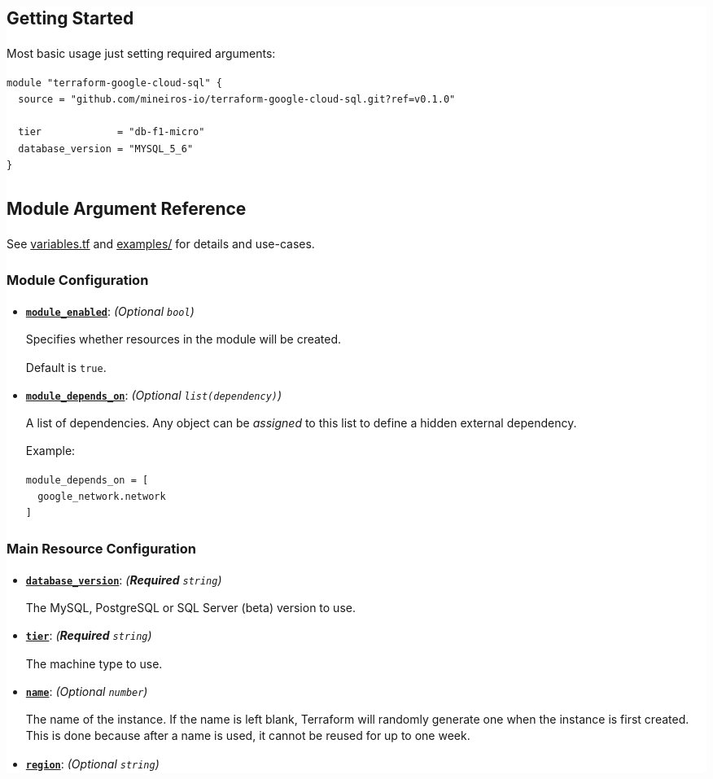 ## Getting Started

Most basic usage just setting required arguments:

```hcl
module "terraform-google-cloud-sql" {
  source = "github.com/mineiros-io/terraform-google-cloud-sql.git?ref=v0.1.0"

  tier             = "db-f1-micro"
  database_version = "MYSQL_5_6"
}
```

## Module Argument Reference

See [variables.tf] and [examples/] for details and use-cases.

### Module Configuration

- [**`module_enabled`**](#var-module_enabled): *(Optional `bool`)*<a name="var-module_enabled"></a>

  Specifies whether resources in the module will be created.

  Default is `true`.

- [**`module_depends_on`**](#var-module_depends_on): *(Optional `list(dependency)`)*<a name="var-module_depends_on"></a>

  A list of dependencies. Any object can be _assigned_ to this list to define a hidden external dependency.

  Example:

  ```hcl
  module_depends_on = [
    google_network.network
  ]
  ```

### Main Resource Configuration

- [**`database_version`**](#var-database_version): *(**Required** `string`)*<a name="var-database_version"></a>

  The MySQL, PostgreSQL or SQL Server (beta) version to use.

- [**`tier`**](#var-tier): *(**Required** `string`)*<a name="var-tier"></a>

  The machine type to use.

- [**`name`**](#var-name): *(Optional `number`)*<a name="var-name"></a>

  The name of the instance. If the name is left blank, Terraform will randomly generate one when the instance is first created. This is done because after a name is used, it cannot be reused for up to one week.

- [**`region`**](#var-region): *(Optional `string`)*<a name="var-region"></a>


[homepage]: https://mineiros.io/?ref=terraform-google-cloud-sql
[hello@mineiros.io]: mailto:hello@mineiros.io
[badge-build]: https://github.com/mineiros-io/terraform-google-cloud-sql/workflows/Tests/badge.svg
[badge-semver]: https://img.shields.io/github/v/tag/mineiros-io/terraform-google-cloud-sql.svg?label=latest&sort=semver
[badge-license]: https://img.shields.io/badge/license-Apache%202.0-brightgreen.svg
[badge-terraform]: https://img.shields.io/badge/Terraform-1.x-623CE4.svg?logo=terraform
[badge-slack]: https://img.shields.io/badge/slack-@mineiros--community-f32752.svg?logo=slack
[build-status]: https://github.com/mineiros-io/terraform-google-cloud-sql/actions
[releases-github]: https://github.com/mineiros-io/terraform-google-cloud-sql/releases
[releases-terraform]: https://github.com/hashicorp/terraform/releases
[badge-tf-gcp]: https://img.shields.io/badge/google-3.x-1A73E8.svg?logo=terraform
[releases-google-provider]: https://github.com/terraform-providers/terraform-provider-google/releases
[apache20]: https://opensource.org/licenses/Apache-2.0
[slack]: https://mineiros.io/slack
[terraform]: https://www.terraform.io
[gcp]: https://cloud.google.com/
[semantic versioning (semver)]: https://semver.org/
[variables.tf]: https://github.com/mineiros-io/terraform-google-cloud-sql/blob/main/variables.tf
[examples/]: https://github.com/mineiros-io/terraform-google-cloud-sql/blob/main/examples
[issues]: https://github.com/mineiros-io/terraform-google-cloud-sql/issues
[license]: https://github.com/mineiros-io/terraform-google-cloud-sql/blob/main/LICENSE
[makefile]: https://github.com/mineiros-io/terraform-google-cloud-sql/blob/main/Makefile
[pull requests]: https://github.com/mineiros-io/terraform-google-cloud-sql/pulls
[contribution guidelines]: https://github.com/mineiros-io/terraform-google-cloud-sql/blob/main/CONTRIBUTING.md